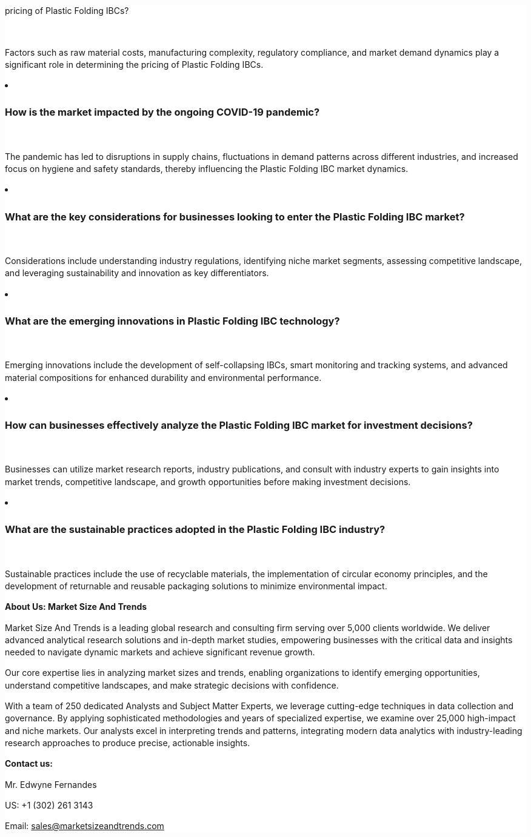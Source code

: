 pricing of Plastic Folding IBCs?</h3> <p>&nbsp;</p><p>Factors such as raw material costs, manufacturing complexity, regulatory compliance, and market demand dynamics play a significant role in determining the pricing of Plastic Folding IBCs.</p> </li> <li> <h3>How is the market impacted by the ongoing COVID-19 pandemic?</h3> <p>&nbsp;</p><p>The pandemic has led to disruptions in supply chains, fluctuations in demand patterns across different industries, and increased focus on hygiene and safety standards, thereby influencing the Plastic Folding IBC market dynamics.</p> </li> <li> <h3>What are the key considerations for businesses looking to enter the Plastic Folding IBC market?</h3> <p>&nbsp;</p><p>Considerations include understanding industry regulations, identifying niche market segments, assessing competitive landscape, and leveraging sustainability and innovation as key differentiators.</p> </li> <li> <h3>What are the emerging innovations in Plastic Folding IBC technology?</h3> <p>&nbsp;</p><p>Emerging innovations include the development of self-collapsing IBCs, smart monitoring and tracking systems, and advanced material compositions for enhanced durability and environmental performance.</p> </li> <li> <h3>How can businesses effectively analyze the Plastic Folding IBC market for investment decisions?</h3> <p>&nbsp;</p><p>Businesses can utilize market research reports, industry publications, and consult with industry experts to gain insights into market trends, competitive landscape, and growth opportunities before making investment decisions.</p> </li> <li> <h3>What are the sustainable practices adopted in the Plastic Folding IBC industry?</h3> <p>&nbsp;</p><p>Sustainable practices include the use of recyclable materials, the implementation of circular economy principles, and the development of returnable and reusable packaging solutions to minimize environmental impact.</p> </li></ol></body></html></p><p><strong>About Us:&nbsp;Market Size And Trends</strong></p><p>Market Size And Trends&nbsp;is a leading global research and consulting firm serving over 5,000 clients worldwide. We deliver advanced analytical research solutions and in-depth market studies, empowering businesses with the critical data and insights needed to navigate dynamic markets and achieve significant revenue growth.</p><p>Our core expertise lies in analyzing market sizes and trends, enabling organizations to identify emerging opportunities, understand competitive landscapes, and make strategic decisions with confidence.</p><p>With a team of 250 dedicated Analysts and Subject Matter Experts, we leverage cutting-edge techniques in data collection and governance. By applying sophisticated methodologies and years of specialized expertise, we examine over 25,000 high-impact and niche markets. Our analysts excel in interpreting trends and patterns, integrating modern data analytics with industry-leading research approaches to produce precise, actionable insights.</p><p><strong>Contact us:</strong></p><p>Mr. Edwyne Fernandes</p><p>US: +1 (302) 261 3143</p><p>Email: <a href="mailto:sales@marketsizeandtrends.com">sales@marketsizeandtrends.com</a>&nbsp;</p>
